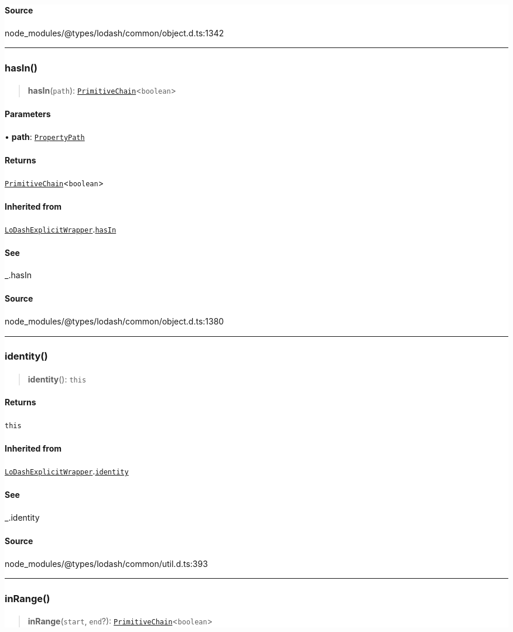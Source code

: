 #### Source

node_modules/@types/lodash/common/object.d.ts:1342

---

### hasIn()

> **hasIn**(`path`): [`PrimitiveChain`](PrimitiveChain.md)\<`boolean`\>

#### Parameters

• **path**: [`PropertyPath`](../type-aliases/PropertyPath.md)

#### Returns

[`PrimitiveChain`](PrimitiveChain.md)\<`boolean`\>

#### Inherited from

[`LoDashExplicitWrapper`](LoDashExplicitWrapper.md).[`hasIn`](LoDashExplicitWrapper.md#hasin)

#### See

\_.hasIn

#### Source

node_modules/@types/lodash/common/object.d.ts:1380

---

### identity()

> **identity**(): `this`

#### Returns

`this`

#### Inherited from

[`LoDashExplicitWrapper`](LoDashExplicitWrapper.md).[`identity`](LoDashExplicitWrapper.md#identity)

#### See

\_.identity

#### Source

node_modules/@types/lodash/common/util.d.ts:393

---

### inRange()

> **inRange**(`start`, `end`?): [`PrimitiveChain`](PrimitiveChain.md)\<`boolean`\>
